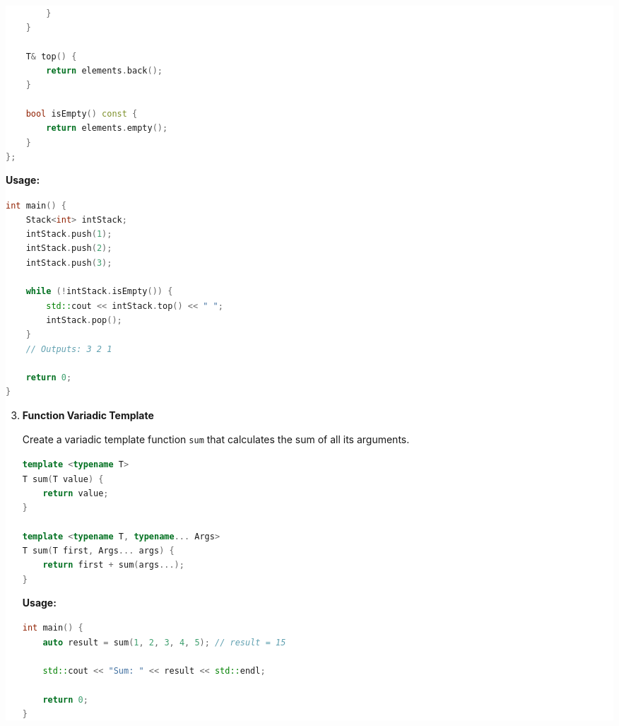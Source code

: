    ```cpp
           }
       }

       T& top() {
           return elements.back();
       }

       bool isEmpty() const {
           return elements.empty();
       }
   };
   ```

   **Usage:**

   ```cpp
   int main() {
       Stack<int> intStack;
       intStack.push(1);
       intStack.push(2);
       intStack.push(3);

       while (!intStack.isEmpty()) {
           std::cout << intStack.top() << " ";
           intStack.pop();
       }
       // Outputs: 3 2 1

       return 0;
   }
   ```

3. **Function Variadic Template**

   Create a variadic template function `sum` that calculates the sum of all its arguments.

   ```cpp
   template <typename T>
   T sum(T value) {
       return value;
   }

   template <typename T, typename... Args>
   T sum(T first, Args... args) {
       return first + sum(args...);
   }
   ```

   **Usage:**

   ```cpp
   int main() {
       auto result = sum(1, 2, 3, 4, 5); // result = 15

       std::cout << "Sum: " << result << std::endl;

       return 0;
   }
   ```
